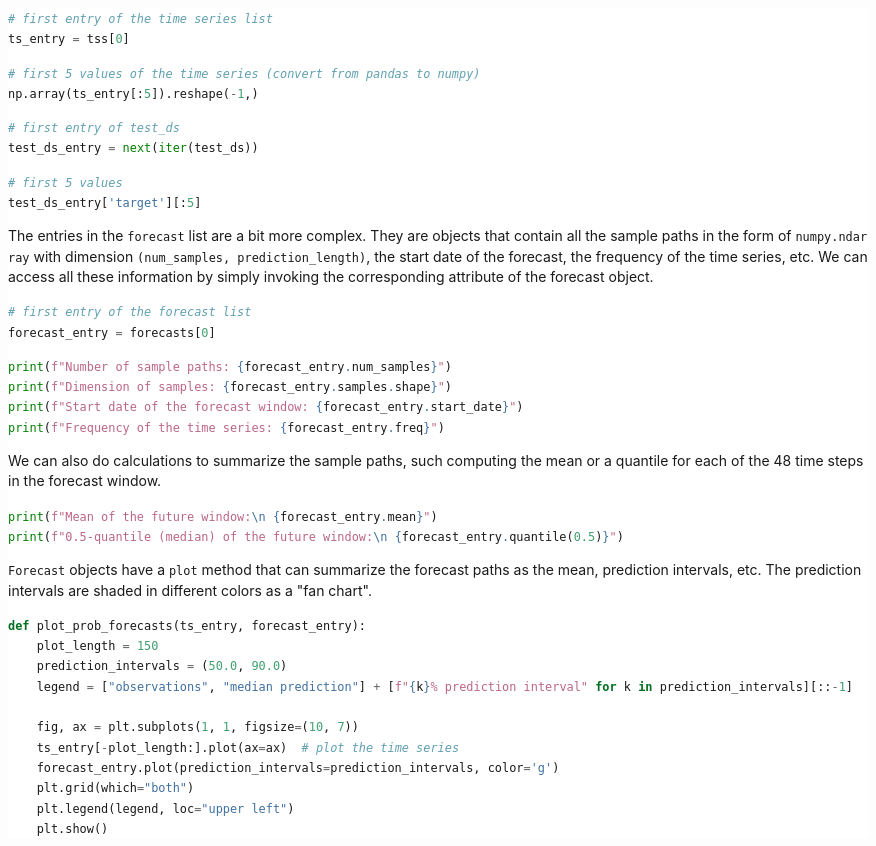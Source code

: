 
```python
# first entry of the time series list
ts_entry = tss[0]
```


```python
# first 5 values of the time series (convert from pandas to numpy)
np.array(ts_entry[:5]).reshape(-1,)
```


```python
# first entry of test_ds
test_ds_entry = next(iter(test_ds))
```


```python
# first 5 values
test_ds_entry['target'][:5]
```

The entries in the `forecast` list are a bit more complex. They are objects that contain all the sample paths in the form of `numpy.ndarray` with dimension `(num_samples, prediction_length)`, the start date of the forecast, the frequency of the time series, etc. We can access all these information by simply invoking the corresponding attribute of the forecast object.


```python
# first entry of the forecast list
forecast_entry = forecasts[0]
```


```python
print(f"Number of sample paths: {forecast_entry.num_samples}")
print(f"Dimension of samples: {forecast_entry.samples.shape}")
print(f"Start date of the forecast window: {forecast_entry.start_date}")
print(f"Frequency of the time series: {forecast_entry.freq}")
```

We can also do calculations to summarize the sample paths, such computing the mean or a quantile for each of the 48 time steps in the forecast window.


```python
print(f"Mean of the future window:\n {forecast_entry.mean}")
print(f"0.5-quantile (median) of the future window:\n {forecast_entry.quantile(0.5)}")
```

`Forecast` objects have a `plot` method that can summarize the forecast paths as the mean, prediction intervals, etc. The prediction intervals are shaded in different colors as a "fan chart".


```python
def plot_prob_forecasts(ts_entry, forecast_entry):
    plot_length = 150 
    prediction_intervals = (50.0, 90.0)
    legend = ["observations", "median prediction"] + [f"{k}% prediction interval" for k in prediction_intervals][::-1]

    fig, ax = plt.subplots(1, 1, figsize=(10, 7))
    ts_entry[-plot_length:].plot(ax=ax)  # plot the time series
    forecast_entry.plot(prediction_intervals=prediction_intervals, color='g')
    plt.grid(which="both")
    plt.legend(legend, loc="upper left")
    plt.show()
```
